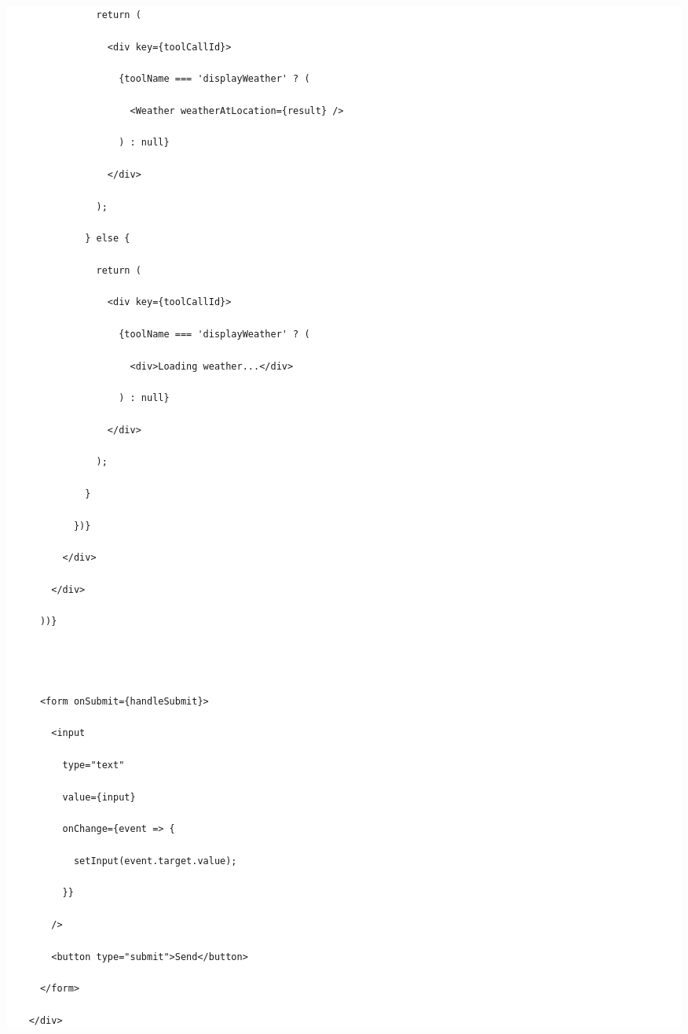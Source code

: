     
    
    
                    return (
    
                      <div key={toolCallId}>
    
                        {toolName === 'displayWeather' ? (
    
                          <Weather weatherAtLocation={result} />
    
                        ) : null}
    
                      </div>
    
                    );
    
                  } else {
    
                    return (
    
                      <div key={toolCallId}>
    
                        {toolName === 'displayWeather' ? (
    
                          <div>Loading weather...</div>
    
                        ) : null}
    
                      </div>
    
                    );
    
                  }
    
                })}
    
              </div>
    
            </div>
    
          ))}
    
    
    
    
          <form onSubmit={handleSubmit}>
    
            <input
    
              type="text"
    
              value={input}
    
              onChange={event => {
    
                setInput(event.target.value);
    
              }}
    
            />
    
            <button type="submit">Send</button>
    
          </form>
    
        </div>
    